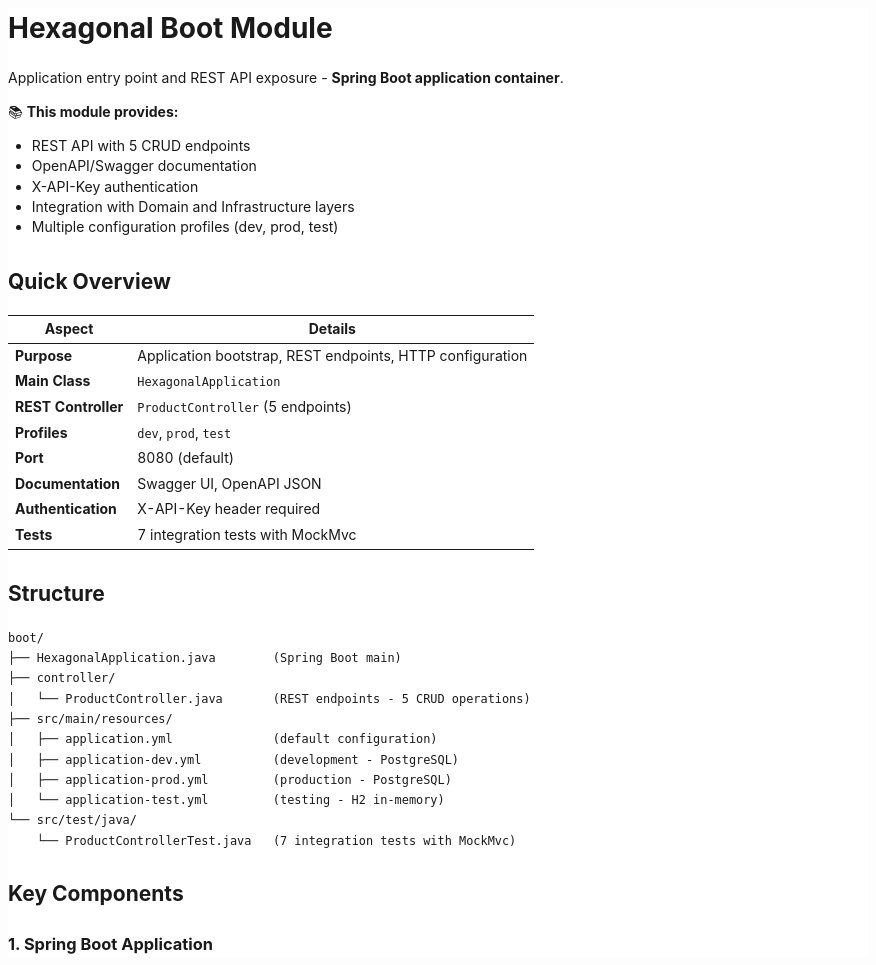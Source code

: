 # Hexagonal Boot Module

Application entry point and REST API exposure - **Spring Boot application container**.

📚 **This module provides:**

- REST API with 5 CRUD endpoints
- OpenAPI/Swagger documentation
- X-API-Key authentication
- Integration with Domain and Infrastructure layers
- Multiple configuration profiles (dev, prod, test)

## Quick Overview

| Aspect              | Details                                                   |
| ------------------- | --------------------------------------------------------- |
| **Purpose**         | Application bootstrap, REST endpoints, HTTP configuration |
| **Main Class**      | `HexagonalApplication`                                    |
| **REST Controller** | `ProductController` (5 endpoints)                         |
| **Profiles**        | `dev`, `prod`, `test`                                     |
| **Port**            | 8080 (default)                                            |
| **Documentation**   | Swagger UI, OpenAPI JSON                                  |
| **Authentication**  | X-API-Key header required                                 |
| **Tests**           | 7 integration tests with MockMvc                          |

## Structure

```
boot/
├── HexagonalApplication.java        (Spring Boot main)
├── controller/
│   └── ProductController.java       (REST endpoints - 5 CRUD operations)
├── src/main/resources/
│   ├── application.yml              (default configuration)
│   ├── application-dev.yml          (development - PostgreSQL)
│   ├── application-prod.yml         (production - PostgreSQL)
│   └── application-test.yml         (testing - H2 in-memory)
└── src/test/java/
    └── ProductControllerTest.java   (7 integration tests with MockMvc)
```

## Key Components

### 1. Spring Boot Application

